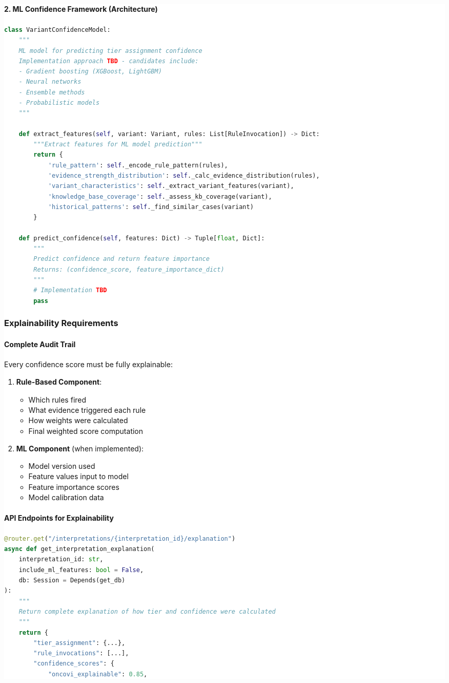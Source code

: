 #### 2. ML Confidence Framework (Architecture)
```python
class VariantConfidenceModel:
    """
    ML model for predicting tier assignment confidence
    Implementation approach TBD - candidates include:
    - Gradient boosting (XGBoost, LightGBM)
    - Neural networks
    - Ensemble methods
    - Probabilistic models
    """
    
    def extract_features(self, variant: Variant, rules: List[RuleInvocation]) -> Dict:
        """Extract features for ML model prediction"""
        return {
            'rule_pattern': self._encode_rule_pattern(rules),
            'evidence_strength_distribution': self._calc_evidence_distribution(rules),
            'variant_characteristics': self._extract_variant_features(variant),
            'knowledge_base_coverage': self._assess_kb_coverage(variant),
            'historical_patterns': self._find_similar_cases(variant)
        }
    
    def predict_confidence(self, features: Dict) -> Tuple[float, Dict]:
        """
        Predict confidence and return feature importance
        Returns: (confidence_score, feature_importance_dict)
        """
        # Implementation TBD
        pass
```

### Explainability Requirements

#### Complete Audit Trail
Every confidence score must be fully explainable:

1. **Rule-Based Component**: 
   - Which rules fired
   - What evidence triggered each rule
   - How weights were calculated
   - Final weighted score computation

2. **ML Component** (when implemented):
   - Model version used
   - Feature values input to model
   - Feature importance scores
   - Model calibration data

#### API Endpoints for Explainability
```python
@router.get("/interpretations/{interpretation_id}/explanation")
async def get_interpretation_explanation(
    interpretation_id: str,
    include_ml_features: bool = False,
    db: Session = Depends(get_db)
):
    """
    Return complete explanation of how tier and confidence were calculated
    """
    return {
        "tier_assignment": {...},
        "rule_invocations": [...],
        "confidence_scores": {
            "oncovi_explainable": 0.85,
```